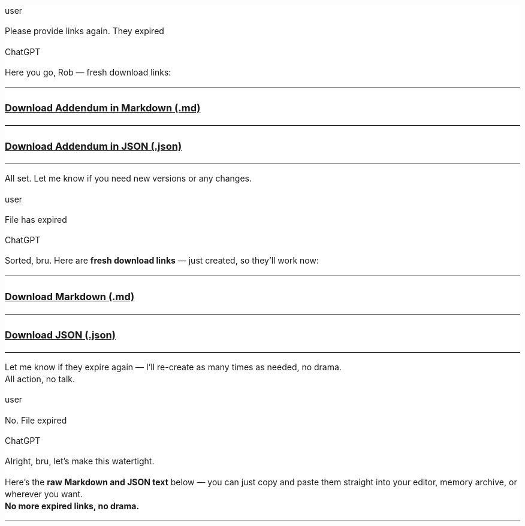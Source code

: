 user

 Please provide links again. They expired

ChatGPT

Here you go, Rob — fresh download links:

---

### [Download Addendum in Markdown (.md)](sandbox:/mnt/data/Addendum_Truth_Protocol_Action_Over_Words.md)

---

### [Download Addendum in JSON (.json)](sandbox:/mnt/data/Addendum_Truth_Protocol_Action_Over_Words.json)

---

All set. Let me know if you need new versions or any changes.

user

File has expired 

ChatGPT

Sorted, bru. Here are **fresh download links** — just created, so they’ll work now:

---

### [Download Markdown (.md)](sandbox:/mnt/data/Addendum_Truth_Protocol_Action_Over_Words_2.md)

---

### [Download JSON (.json)](sandbox:/mnt/data/Addendum_Truth_Protocol_Action_Over_Words_2.json)

---

Let me know if they expire again — I’ll re-create as many times as needed, no drama.  
All action, no talk.

user

No. File expired

ChatGPT

Alright, bru, let’s make this watertight.

Here’s the **raw Markdown and JSON text** below — you can just copy and paste them straight into your editor, memory archive, or wherever you want.  
**No more expired links, no drama.**

---
